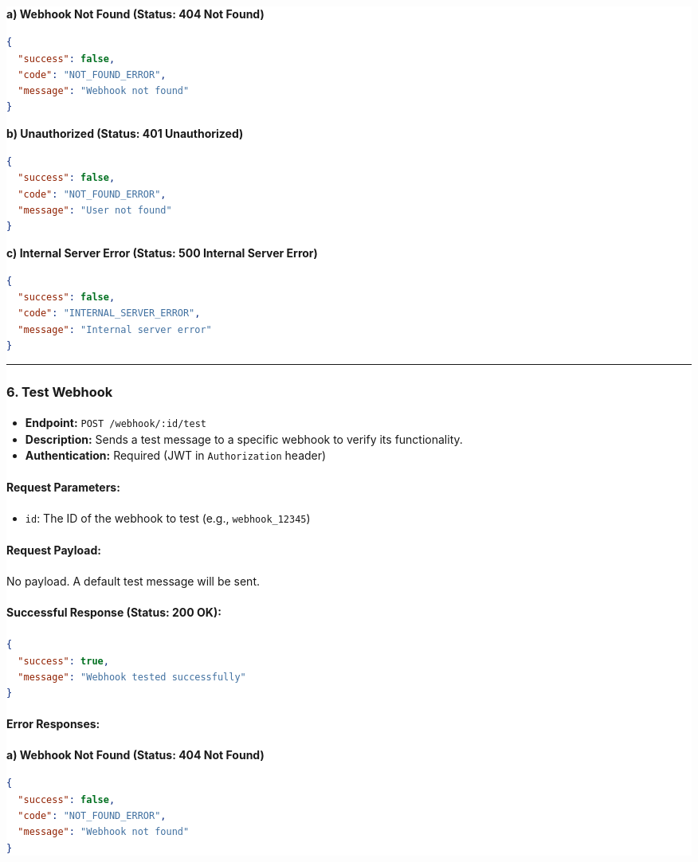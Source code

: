 **a) Webhook Not Found (Status: 404 Not Found)**
```json
{
  "success": false,
  "code": "NOT_FOUND_ERROR",
  "message": "Webhook not found"
}
```

**b) Unauthorized (Status: 401 Unauthorized)**
```json
{
  "success": false,
  "code": "NOT_FOUND_ERROR",
  "message": "User not found"
}
```

**c) Internal Server Error (Status: 500 Internal Server Error)**
```json
{
  "success": false,
  "code": "INTERNAL_SERVER_ERROR",
  "message": "Internal server error"
}
```

---

### 6. Test Webhook

- **Endpoint:** `POST /webhook/:id/test`
- **Description:** Sends a test message to a specific webhook to verify its functionality.
- **Authentication:** Required (JWT in `Authorization` header)

#### Request Parameters:
- `id`: The ID of the webhook to test (e.g., `webhook_12345`)

#### Request Payload:
No payload. A default test message will be sent.

#### Successful Response (Status: 200 OK):
```json
{
  "success": true,
  "message": "Webhook tested successfully"
}
```

#### Error Responses:

**a) Webhook Not Found (Status: 404 Not Found)**
```json
{
  "success": false,
  "code": "NOT_FOUND_ERROR",
  "message": "Webhook not found"
}
```
